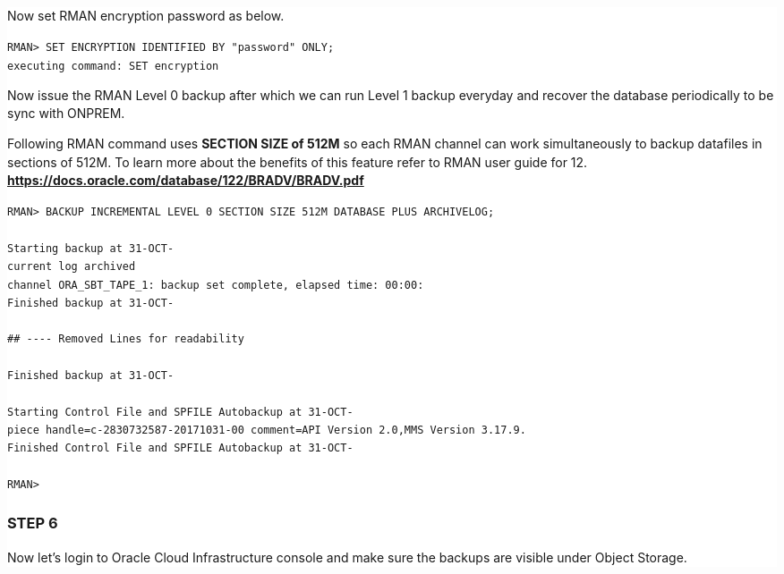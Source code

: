Now set RMAN encryption password as below.

```
RMAN> SET ENCRYPTION IDENTIFIED BY "password" ONLY;
executing command: SET encryption
```

Now issue the RMAN Level 0 backup after which we can run Level 1 backup everyday and recover the
database periodically to be sync with ONPREM.

Following RMAN command uses **SECTION SIZE of 512M** so each RMAN channel can work
simultaneously to backup datafiles in sections of 512M. To learn more about the benefits of this
feature refer to RMAN user guide for 12.
**https://docs.oracle.com/database/122/BRADV/BRADV.pdf**

```
RMAN> BACKUP INCREMENTAL LEVEL 0 SECTION SIZE 512M DATABASE PLUS ARCHIVELOG;

Starting backup at 31-OCT-
current log archived
channel ORA_SBT_TAPE_1: backup set complete, elapsed time: 00:00:
Finished backup at 31-OCT-

## ---- Removed Lines for readability

Finished backup at 31-OCT-

Starting Control File and SPFILE Autobackup at 31-OCT-
piece handle=c-2830732587-20171031-00 comment=API Version 2.0,MMS Version 3.17.9.
Finished Control File and SPFILE Autobackup at 31-OCT-

RMAN>
```

### **STEP 6**

Now let’s login to Oracle Cloud Infrastructure console and make sure the backups are visible under Object
Storage.
